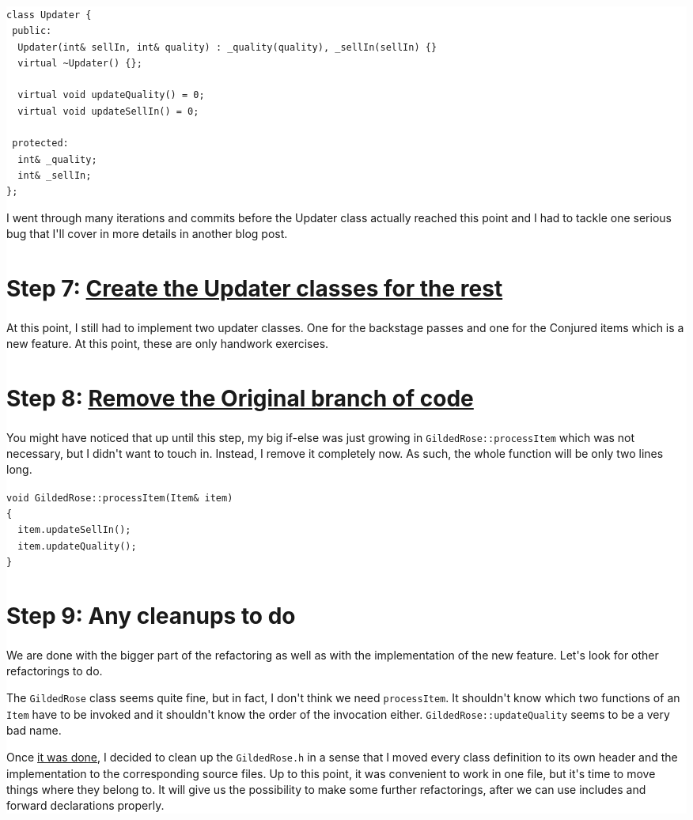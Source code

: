 ```
class Updater {
 public:
  Updater(int& sellIn, int& quality) : _quality(quality), _sellIn(sellIn) {}
  virtual ~Updater() {};

  virtual void updateQuality() = 0;
  virtual void updateSellIn() = 0;

 protected:
  int& _quality;
  int& _sellIn;
};
```

I went through many iterations and commits before the Updater class actually reached this point and I had to tackle one serious bug that I'll cover in more details in another blog post.

# Step 7: [Create the Updater classes for the rest](https://github.com/sandordargo/GildedRose-Refactoring-Kata/commit/48ae24e02ed93d587331eaff1f2dba63d5e91850)

At this point, I still had to implement two updater classes. One for the backstage passes and one for the Conjured items which is a new feature. At this point, these are only handwork exercises.

# Step 8: [Remove the Original branch of code](https://github.com/sandordargo/GildedRose-Refactoring-Kata/commit/fcfa2ca3826f865c03bfea33808d6701c64add28)

You might have noticed that up until this step, my big if-else was just growing in `GildedRose::processItem` which was not necessary, but I didn't want to touch in. Instead, I remove it completely now. As such, the whole function will be only two lines long.

```
void GildedRose::processItem(Item& item)
{
  item.updateSellIn();
  item.updateQuality();
}
```

# Step 9: Any cleanups to do

We are done with the bigger part of the refactoring as well as with the implementation of the new feature. Let's look for other refactorings to do.

The `GildedRose` class seems quite fine, but in fact, I don't think we need `processItem`. It shouldn't know which two functions of an `Item` have to be invoked and it shouldn't know the order of the invocation either. `GildedRose::updateQuality` seems to be a very bad name.

Once [it was done](https://github.com/sandordargo/GildedRose-Refactoring-Kata/commit/fcfa2ca3826f865c03bfea33808d6701c64add28), I decided to clean up the `GildedRose.h` in a sense that I moved every class definition to its own header and the implementation to the corresponding source files. Up to this point, it was convenient to work in one file, but it's time to move things where they belong to. It will give us the possibility to make some further refactorings, after we can use includes and forward declarations properly.
